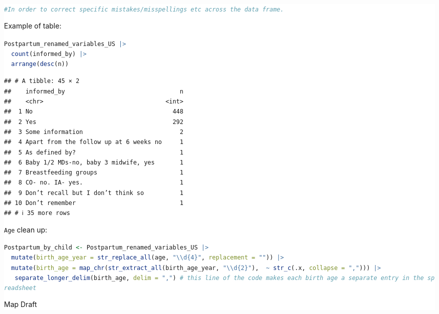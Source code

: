 ``` r
#In order to correct specific mistakes/misspellings etc across the data frame.
```

Example of table:

``` r
Postpartum_renamed_variables_US |>
  count(informed_by) |>
  arrange(desc(n))
```

    ## # A tibble: 45 × 2
    ##    informed_by                                n
    ##    <chr>                                  <int>
    ##  1 No                                       448
    ##  2 Yes                                      292
    ##  3 Some information                           2
    ##  4 Apart from the follow up at 6 weeks no     1
    ##  5 As defined by?                             1
    ##  6 Baby 1/2 MDs-no, baby 3 midwife, yes       1
    ##  7 Breastfeeding groups                       1
    ##  8 CO- no. IA- yes.                           1
    ##  9 Don’t recall but I don’t think so          1
    ## 10 Don’t remember                             1
    ## # ℹ 35 more rows

`Age` clean up:

``` r
Postpartum_by_child <- Postpartum_renamed_variables_US |> 
  mutate(birth_age_year = str_replace_all(age, "\\d{4}", replacement = "")) |>
  mutate(birth_age = map_chr(str_extract_all(birth_age_year, "\\d{2}"),  ~ str_c(.x, collapse = ","))) |> 
   separate_longer_delim(birth_age, delim = ",") # this line of the code makes each birth age a separate entry in the spreadsheet
```

Map Draft
